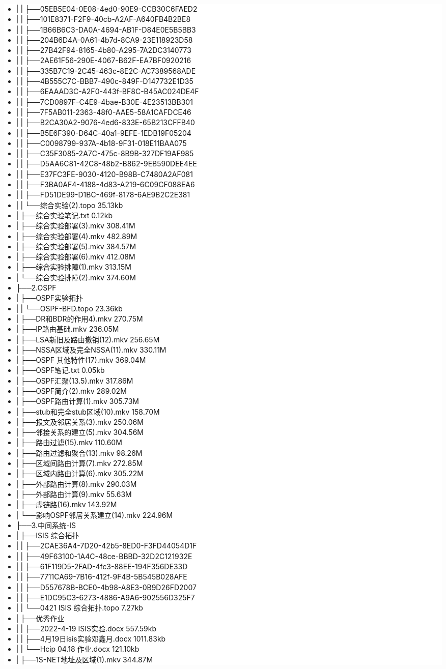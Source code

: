 - |   |   ├──05EB5E04-0E08-4ed0-90E9-CCB30C6FAED2  
- |   |   ├──101E8371-F2F9-40cb-A2AF-A640FB4B2BE8  
- |   |   ├──1B66B6C3-DA0A-4694-AB1F-D84E0E5B5BB3  
- |   |   ├──204B6D4A-0A61-4b7d-8CA9-23E118923D58  
- |   |   ├──27B42F94-8165-4b80-A295-7A2DC3140773  
- |   |   ├──2AE61F56-290E-4067-B62F-EA7BF0920216  
- |   |   ├──335B7C19-2C45-463c-8E2C-AC7389568ADE  
- |   |   ├──4B555C7C-BBB7-490c-849F-D147732E1D35  
- |   |   ├──6EAAAD3C-A2F0-443f-BF8C-B45AC024DE4F  
- |   |   ├──7CD0897F-C4E9-4bae-B30E-4E23513BB301  
- |   |   ├──7F5AB011-2363-48f0-AAE5-58A1CAFDCE46  
- |   |   ├──B2CA30A2-9076-4ed6-833E-65B213CFFB40  
- |   |   ├──B5E6F390-D64C-40a1-9EFE-1EDB19F05204  
- |   |   ├──C0098799-937A-4b18-9F31-018E11BAA075  
- |   |   ├──C35F3085-2A7C-475c-8B9B-327DF19AF985  
- |   |   ├──D5AA6C81-42C8-48b2-B862-9EB590DEE4EE  
- |   |   ├──E37FC3FE-9030-4120-B98B-C7480A2AF081  
- |   |   ├──F3BA0AF4-4188-4d83-A219-6C09CF088EA6  
- |   |   ├──FD51DE99-D1BC-469f-8178-6AE9B2C2E381  
- |   |   └──综合实验(2).topo  35.13kb
- |   ├──综合实验笔记.txt  0.12kb
- |   ├──综合实验部署(3).mkv  308.41M
- |   ├──综合实验部署(4).mkv  482.89M
- |   ├──综合实验部署(5).mkv  384.57M
- |   ├──综合实验部署(6).mkv  412.08M
- |   ├──综合实验排障(1).mkv  313.15M
- |   └──综合实验排障(2).mkv  374.60M
- ├──2.OSPF  
- |   ├──OSPF实验拓扑  
- |   |   └──OSPF-BFD.topo  23.36kb
- |   ├──DR和BDR的作用4).mkv  270.75M
- |   ├──IP路由基础.mkv  236.05M
- |   ├──LSA新旧及路由撤销(12).mkv  256.65M
- |   ├──NSSA区域及完全NSSA(11).mkv  330.11M
- |   ├──OSPF 其他特性(17).mkv  369.04M
- |   ├──OSPF笔记.txt  0.05kb
- |   ├──OSPF汇聚(13.5).mkv  317.86M
- |   ├──OSPF简介(2).mkv  289.02M
- |   ├──OSPF路由计算(1).mkv  305.73M
- |   ├──stub和完全stub区域(10).mkv  158.70M
- |   ├──报文及邻居关系(3).mkv  250.06M
- |   ├──邻接关系的建立(5).mkv  304.56M
- |   ├──路由过滤(15).mkv  110.60M
- |   ├──路由过滤和聚合(13).mkv  98.26M
- |   ├──区域间路由计算(7).mkv  272.85M
- |   ├──区域内路由计算(6).mkv  305.22M
- |   ├──外部路由计算(8).mkv  290.03M
- |   ├──外部路由计算(9).mkv  55.63M
- |   ├──虚链路(16).mkv  143.92M
- |   └──影响OSPF邻居关系建立(14).mkv  224.96M
- ├──3.中间系统-IS  
- |   ├──ISIS 综合拓扑  
- |   |   ├──2CAE36A4-7D20-42b5-8ED0-F3FD44054D1F  
- |   |   ├──49F63100-1A4C-48ce-BBBD-32D2C121932E  
- |   |   ├──61F119D5-2FAD-4fc3-88EE-194F356DE33D  
- |   |   ├──7711CA69-7B16-412f-9F4B-5B545B028AFE  
- |   |   ├──D557678B-BCE0-4b98-A8E3-0B9D26FD2007  
- |   |   ├──E1DC95C3-6273-4886-A9A6-902556D325F7  
- |   |   └──0421 ISIS 综合拓扑.topo  7.27kb
- |   ├──优秀作业  
- |   |   ├──2022-4-19 ISIS实验.docx  557.59kb
- |   |   ├──4月19日isis实验邓鑫月.docx  1011.83kb
- |   |   └──Hcip 04.18 作业.docx  121.10kb
- |   ├──1S-NET地址及区域(1).mkv  344.87M